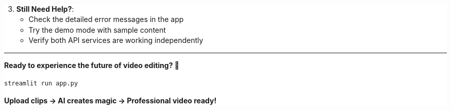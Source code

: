 3. **Still Need Help?**:
   - Check the detailed error messages in the app
   - Try the demo mode with sample content
   - Verify both API services are working independently

---

**Ready to experience the future of video editing? 🚀**

```bash
streamlit run app.py
```

**Upload clips → AI creates magic → Professional video ready!**
